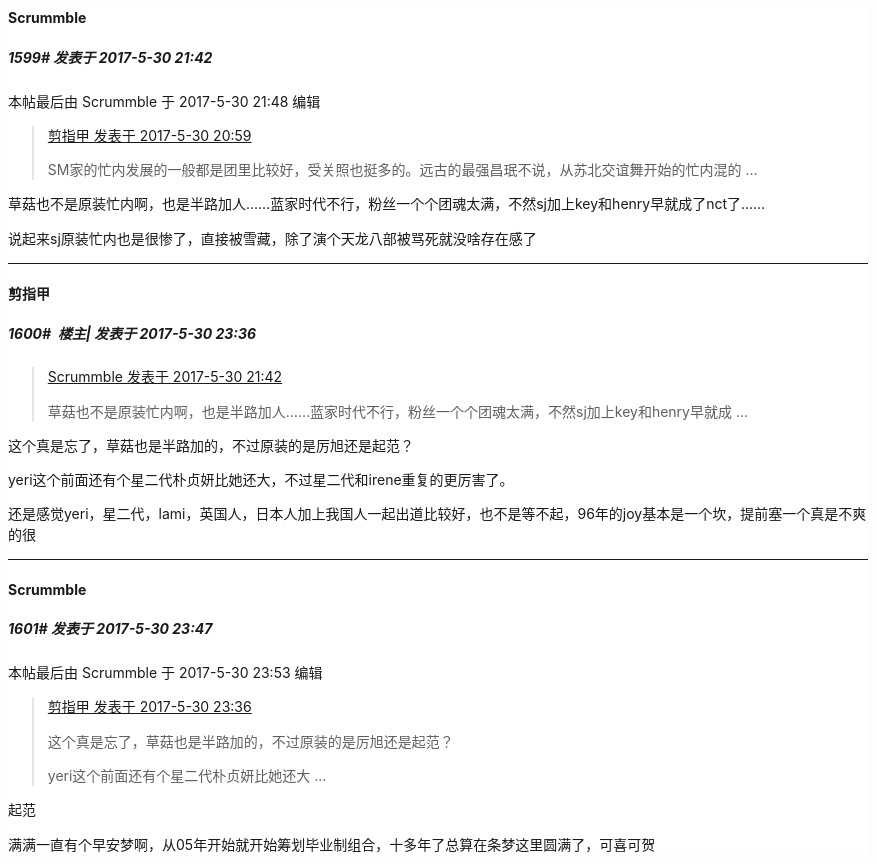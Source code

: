 ####  Scrummble  
##### 1599#       发表于 2017-5-30 21:42



 本帖最后由 Scrummble 于 2017-5-30 21:48 编辑 
<blockquote><a href="httphttps://bbs.saraba1st.com/2b/forum.php?mod=redirect&amp;amp;goto=findpost&amp;amp;pid=36104434&amp;amp;ptid=1229162" target="_blank">剪指甲 发表于 2017-5-30 20:59</a>

SM家的忙内发展的一般都是团里比较好，受关照也挺多的。远古的最强昌珉不说，从苏北交谊舞开始的忙内混的 ...</blockquote>

草菇也不是原装忙内啊，也是半路加人……蓝家时代不行，粉丝一个个团魂太满，不然sj加上key和henry早就成了nct了……

说起来sj原装忙内也是很惨了，直接被雪藏，除了演个天龙八部被骂死就没啥存在感了







*****

####  剪指甲  
##### 1600#         楼主| 发表于 2017-5-30 23:36



<blockquote><a href="httphttps://bbs.saraba1st.com/2b/forum.php?mod=redirect&amp;goto=findpost&amp;pid=36104831&amp;ptid=1229162" target="_blank">Scrummble 发表于 2017-5-30 21:42</a>

草菇也不是原装忙内啊，也是半路加人……蓝家时代不行，粉丝一个个团魂太满，不然sj加上key和henry早就成 ...</blockquote>
这个真是忘了，草菇也是半路加的，不过原装的是厉旭还是起范？


yeri这个前面还有个星二代朴贞妍比她还大，不过星二代和irene重复的更厉害了。


还是感觉yeri，星二代，lami，英国人，日本人加上我国人一起出道比较好，也不是等不起，96年的joy基本是一个坎，提前塞一个真是不爽的很







*****

####  Scrummble  
##### 1601#       发表于 2017-5-30 23:47



 本帖最后由 Scrummble 于 2017-5-30 23:53 编辑 
<blockquote><a href="httphttps://bbs.saraba1st.com/2b/forum.php?mod=redirect&amp;amp;goto=findpost&amp;amp;pid=36105701&amp;amp;ptid=1229162" target="_blank">剪指甲 发表于 2017-5-30 23:36</a>

这个真是忘了，草菇也是半路加的，不过原装的是厉旭还是起范？


yeri这个前面还有个星二代朴贞妍比她还大 ...</blockquote>

起范

满满一直有个早安梦啊，从05年开始就开始筹划毕业制组合，十多年了总算在条梦这里圆满了，可喜可贺
